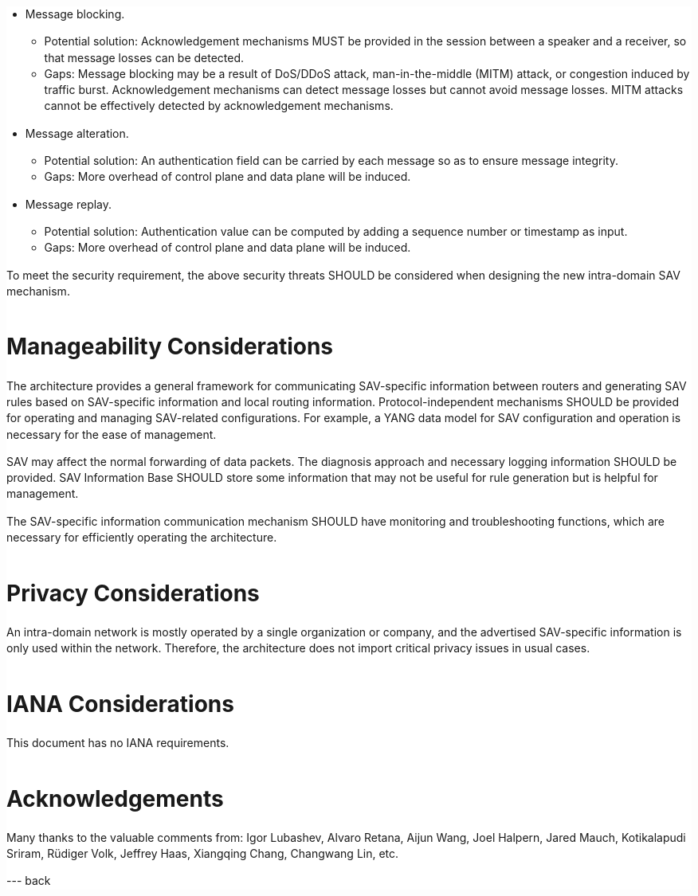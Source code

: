 - Message blocking. 
  - Potential solution: Acknowledgement mechanisms MUST be provided in the session between a speaker and a receiver, so that message losses can be detected. 
  - Gaps: Message blocking may be a result of DoS/DDoS attack, man-in-the-middle (MITM) attack, or congestion induced by traffic burst. Acknowledgement mechanisms can detect message losses but cannot avoid message losses. MITM attacks cannot be effectively detected by acknowledgement mechanisms. 

- Message alteration. 
  - Potential solution: An authentication field can be carried by each message so as to ensure message integrity. 
  - Gaps: More overhead of control plane and data plane will be induced. 

- Message replay. 
  - Potential solution: Authentication value can be computed by adding a sequence number or timestamp as input. 
  - Gaps: More overhead of control plane and data plane will be induced. 

To meet the security requirement, the above security threats SHOULD be considered when designing the new intra-domain SAV mechanism.

# Manageability Considerations
The architecture provides a general framework for communicating SAV-specific information between routers and generating SAV rules based on SAV-specific information and local routing information. Protocol-independent mechanisms SHOULD be provided for operating and managing SAV-related configurations. For example, a YANG data model for SAV configuration and operation is necessary for the ease of management. 

SAV may affect the normal forwarding of data packets. The diagnosis approach and necessary logging information SHOULD be provided. SAV Information Base SHOULD store some information that may not be useful for rule generation but is helpful for management.  

The SAV-specific information communication mechanism SHOULD have monitoring and troubleshooting functions, which are necessary for efficiently operating the architecture. 


# Privacy Considerations
An intra-domain network is mostly operated by a single organization or company, and the advertised SAV-specific information is only used within the network. Therefore, the architecture does not import critical privacy issues in usual cases. 


# IANA Considerations

This document has no IANA requirements.

# Acknowledgements

Many thanks to the valuable comments from: Igor Lubashev, Alvaro Retana, Aijun Wang, Joel Halpern, Jared Mauch, Kotikalapudi Sriram, Rüdiger Volk, Jeffrey Haas, Xiangqing Chang, Changwang Lin, etc.

--- back



